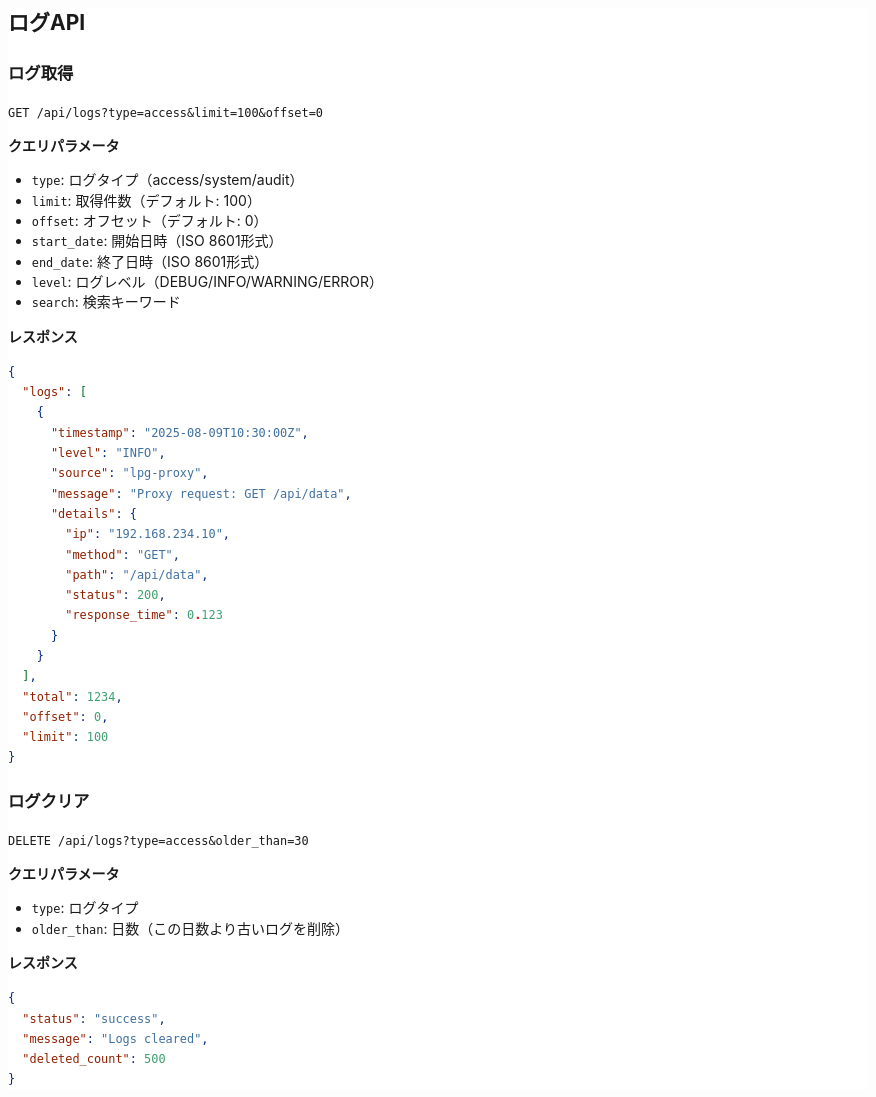 ## ログAPI

### ログ取得
```http
GET /api/logs?type=access&limit=100&offset=0
```

**クエリパラメータ**
- `type`: ログタイプ（access/system/audit）
- `limit`: 取得件数（デフォルト: 100）
- `offset`: オフセット（デフォルト: 0）
- `start_date`: 開始日時（ISO 8601形式）
- `end_date`: 終了日時（ISO 8601形式）
- `level`: ログレベル（DEBUG/INFO/WARNING/ERROR）
- `search`: 検索キーワード

**レスポンス**
```json
{
  "logs": [
    {
      "timestamp": "2025-08-09T10:30:00Z",
      "level": "INFO",
      "source": "lpg-proxy",
      "message": "Proxy request: GET /api/data",
      "details": {
        "ip": "192.168.234.10",
        "method": "GET",
        "path": "/api/data",
        "status": 200,
        "response_time": 0.123
      }
    }
  ],
  "total": 1234,
  "offset": 0,
  "limit": 100
}
```

### ログクリア
```http
DELETE /api/logs?type=access&older_than=30
```

**クエリパラメータ**
- `type`: ログタイプ
- `older_than`: 日数（この日数より古いログを削除）

**レスポンス**
```json
{
  "status": "success",
  "message": "Logs cleared",
  "deleted_count": 500
}
```
